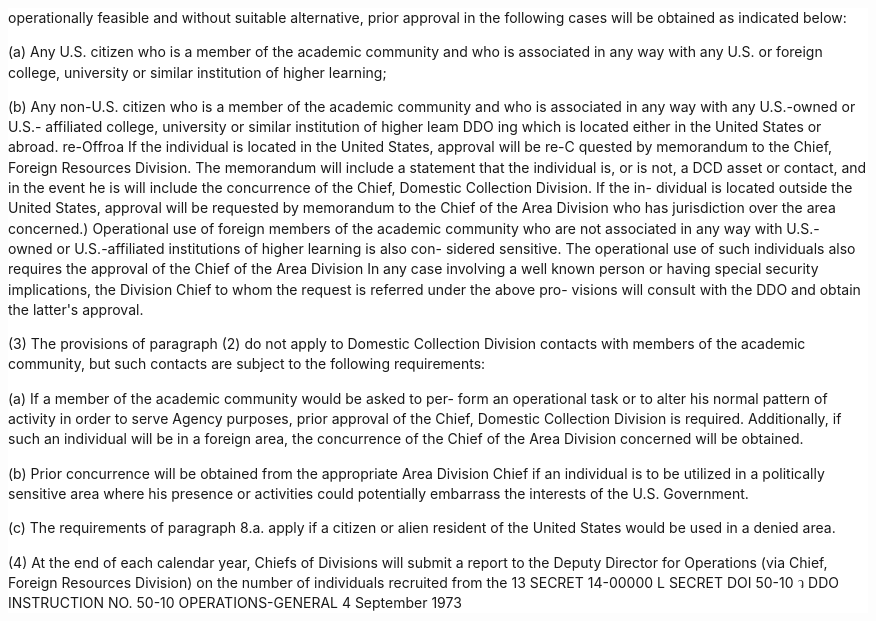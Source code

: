 operationally feasible and without suitable alternative, prior approval
in the following cases will be obtained as indicated below:

(a) Any U.S. citizen who is a member of the academic community
and who is associated in any way with any U.S. or foreign college,
university or similar institution of higher learning;

(b) Any non-U.S. citizen who is a member of the academic community
and who is associated in any way with any U.S.-owned or U.S.-
affiliated college, university or similar institution of higher leam DDO
ing which is located either in the United States or abroad.
re-Offroa
If the individual is located in the United States, approval will be re-C
quested by memorandum to the Chief, Foreign Resources Division.
The memorandum will include a statement that the individual is, or
is not, a DCD asset or contact, and in the event he is will include
the concurrence of the Chief, Domestic Collection Division. If the in-
dividual is located outside the United States, approval will be requested
by memorandum to the Chief of the Area Division who has jurisdiction
over the area concerned.) Operational use of foreign members of the
academic community who are not associated in any way with U.S.-
owned or U.S.-affiliated institutions of higher learning is also con-
sidered sensitive. The operational use of such individuals also requires
the approval of the Chief of the Area Division In any case involving
a well known person or having special security implications, the
Division Chief to whom the request is referred under the above pro-
visions will consult with the DDO and obtain the latter's approval.

(3) The provisions of paragraph (2) do not apply to Domestic Collection
Division contacts with members of the academic community, but such
contacts are subject to the following requirements:

(a) If a member of the academic community would be asked to per-
form an operational task or to alter his normal pattern of activity
in order to serve Agency purposes, prior approval of the Chief,
Domestic Collection Division is required. Additionally, if such an
individual will be in a foreign area, the concurrence of the Chief
of the Area Division concerned will be obtained.

(b) Prior concurrence will be obtained from the appropriate Area
Division Chief if an individual is to be utilized in a politically
sensitive area where his presence or activities could potentially
embarrass the interests of the U.S. Government.

(c) The requirements of paragraph 8.a. apply if a citizen or alien
resident of the United States would be used in a denied area.

(4) At the end of each calendar year, Chiefs of Divisions will submit a
report to the Deputy Director for Operations (via Chief, Foreign
Resources Division) on the number of individuals recruited from the
13
SECRET
14-00000
L
SECRET
DOI 50-10
ว
DDO INSTRUCTION
NO. 50-10
OPERATIONS-GENERAL
4 September 1973
